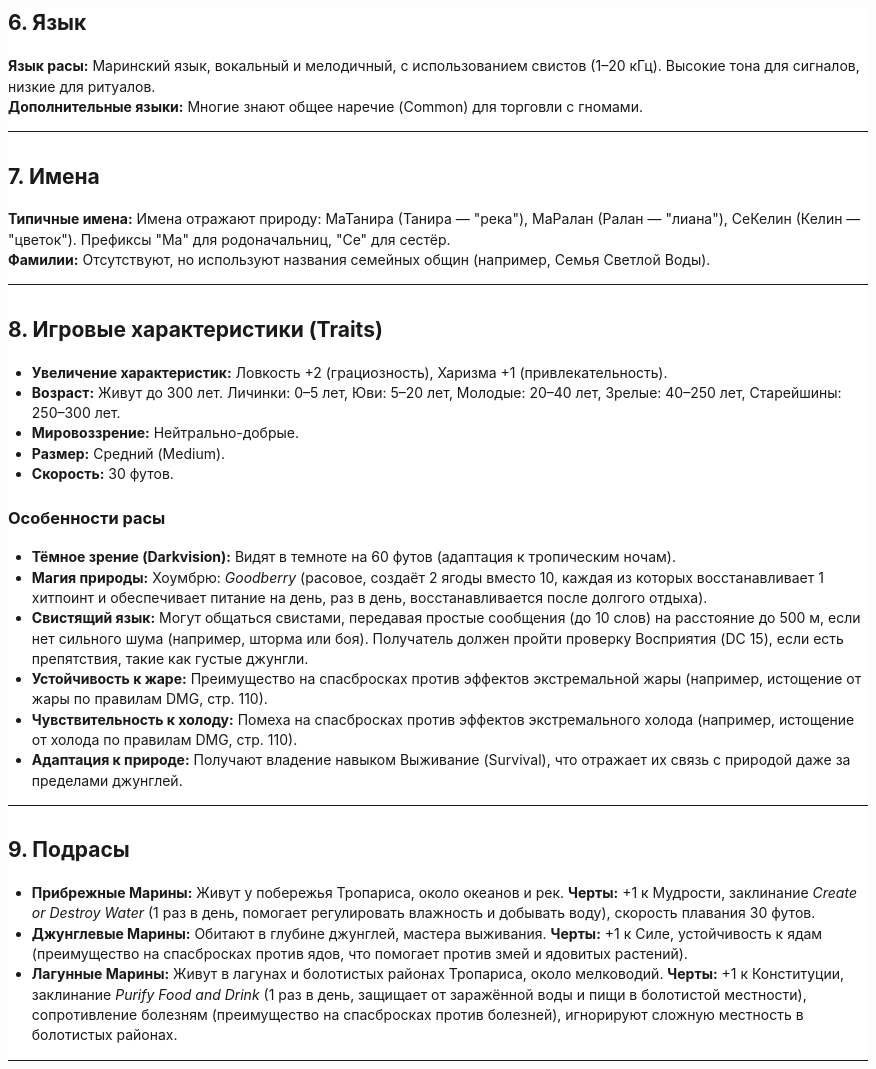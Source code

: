 
## 6. Язык

**Язык расы:** Маринский язык, вокальный и мелодичный, с использованием свистов (1–20 кГц). Высокие тона для сигналов, низкие для ритуалов.  
**Дополнительные языки:** Многие знают общее наречие (Common) для торговли с гномами.

---

## 7. Имена

**Типичные имена:** Имена отражают природу: МаТанира (Танира — "река"), МаРалан (Ралан — "лиана"), СеКелин (Келин — "цветок"). Префиксы "Ма" для родоначальниц, "Се" для сестёр.  
**Фамилии:** Отсутствуют, но используют названия семейных общин (например, Семья Светлой Воды).

---

## 8. Игровые характеристики (Traits)

- **Увеличение характеристик:** Ловкость +2 (грациозность), Харизма +1 (привлекательность).  
- **Возраст:** Живут до 300 лет. Личинки: 0–5 лет, Юви: 5–20 лет, Молодые: 20–40 лет, Зрелые: 40–250 лет, Старейшины: 250–300 лет.  
- **Мировоззрение:** Нейтрально-добрые.  
- **Размер:** Средний (Medium).  
- **Скорость:** 30 футов.  

### Особенности расы
- **Тёмное зрение (Darkvision):** Видят в темноте на 60 футов (адаптация к тропическим ночам).  
- **Магия природы:** Хоумбрю: *Goodberry* (расовое, создаёт 2 ягоды вместо 10, каждая из которых восстанавливает 1 хитпоинт и обеспечивает питание на день, раз в день, восстанавливается после долгого отдыха).  
- **Свистящий язык:** Могут общаться свистами, передавая простые сообщения (до 10 слов) на расстояние до 500 м, если нет сильного шума (например, шторма или боя). Получатель должен пройти проверку Восприятия (DC 15), если есть препятствия, такие как густые джунгли.  
- **Устойчивость к жаре:** Преимущество на спасбросках против эффектов экстремальной жары (например, истощение от жары по правилам DMG, стр. 110).  
- **Чувствительность к холоду:** Помеха на спасбросках против эффектов экстремального холода (например, истощение от холода по правилам DMG, стр. 110).  
- **Адаптация к природе:** Получают владение навыком Выживание (Survival), что отражает их связь с природой даже за пределами джунглей.

---

## 9. Подрасы

- **Прибрежные Марины:** Живут у побережья Тропариса, около океанов и рек. **Черты:** +1 к Мудрости, заклинание *Create or Destroy Water* (1 раз в день, помогает регулировать влажность и добывать воду), скорость плавания 30 футов.  
- **Джунглевые Марины:** Обитают в глубине джунглей, мастера выживания. **Черты:** +1 к Силе, устойчивость к ядам (преимущество на спасбросках против ядов, что помогает против змей и ядовитых растений).  
- **Лагунные Марины:** Живут в лагунах и болотистых районах Тропариса, около мелководий. **Черты:** +1 к Конституции, заклинание *Purify Food and Drink* (1 раз в день, защищает от заражённой воды и пищи в болотистой местности), сопротивление болезням (преимущество на спасбросках против болезней), игнорируют сложную местность в болотистых районах.

---
